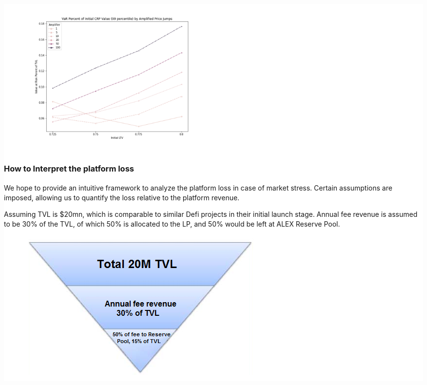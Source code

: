 <figure><img src="../.gitbook/assets/tokenomics/var-percent-99-percentile.png" alt="" width="375"><figcaption><p></p></figcaption></figure></div>



### **How to Interpret the platform loss**

We hope to provide an intuitive framework to analyze the platform loss in case of market stress. Certain assumptions are imposed, allowing us to quantify the loss relative to the platform revenue.

Assuming TVL is $20mn, which is comparable to similar Defi projects in their initial launch stage. Annual fee revenue is assumed to be 30% of the TVL, of which 50% is allocated to the LP, and 50% would be left at ALEX Reserve Pool.

<figure><img src="../.gitbook/assets/tokenomics/fee-revenue.png" alt=""><figcaption><p></p></figcaption></figure>
